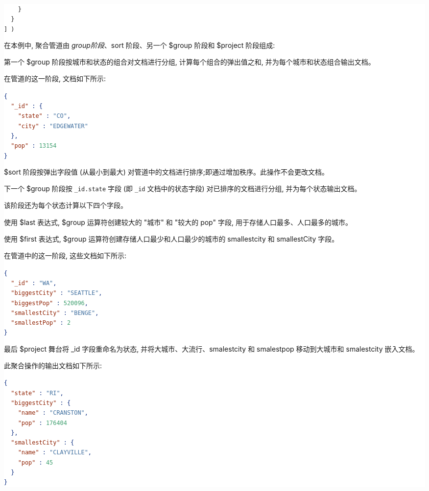 ```
    }
  }
] )
```

在本例中, 聚合管道由 $group 阶段、$sort 阶段、另一个 $group 阶段和 $project 阶段组成:

第一个 $group 阶段按城市和状态的组合对文档进行分组, 计算每个组合的弹出值之和, 并为每个城市和状态组合输出文档。

在管道的这一阶段, 文档如下所示:

```json
{
  "_id" : {
    "state" : "CO",
    "city" : "EDGEWATER"
  },
  "pop" : 13154
}
```

$sort 阶段按弹出字段值 (从最小到最大) 对管道中的文档进行排序;即通过增加秩序。此操作不会更改文档。

下一个 $group 阶段按 `_id.state` 字段 (即 `_id` 文档中的状态字段) 对已排序的文档进行分组, 并为每个状态输出文档。

该阶段还为每个状态计算以下四个字段。

使用 $last 表达式, $group 运算符创建较大的 "城市" 和 "较大的 pop" 字段, 用于存储人口最多、人口最多的城市。

使用 $first 表达式, $group 运算符创建存储人口最少和人口最少的城市的 smallestcity 和 smallestCity 字段。

在管道中的这一阶段, 这些文档如下所示:

```json
{
  "_id" : "WA",
  "biggestCity" : "SEATTLE",
  "biggestPop" : 520096,
  "smallestCity" : "BENGE",
  "smallestPop" : 2
}
```

最后 $project 舞台将 _id 字段重命名为状态, 并将大城市、大流行、smalestcity 和 smalestpop 移动到大城市和 smalestcity 嵌入文档。

此聚合操作的输出文档如下所示:

```json
{
  "state" : "RI",
  "biggestCity" : {
    "name" : "CRANSTON",
    "pop" : 176404
  },
  "smallestCity" : {
    "name" : "CLAYVILLE",
    "pop" : 45
  }
}
```
